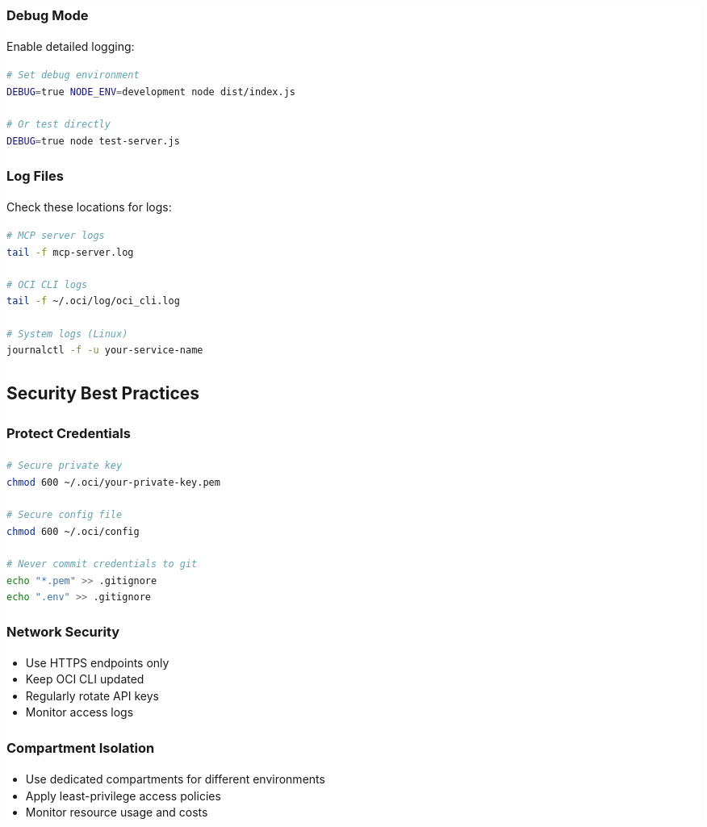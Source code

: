 ### Debug Mode

Enable detailed logging:

```bash
# Set debug environment
DEBUG=true NODE_ENV=development node dist/index.js

# Or test directly
DEBUG=true node test-server.js
```

### Log Files

Check these locations for logs:

```bash
# MCP server logs
tail -f mcp-server.log

# OCI CLI logs
tail -f ~/.oci/log/oci_cli.log

# System logs (Linux)
journalctl -f -u your-service-name
```

## Security Best Practices

### Protect Credentials

```bash
# Secure private key
chmod 600 ~/.oci/your-private-key.pem

# Secure config file
chmod 600 ~/.oci/config

# Never commit credentials to git
echo "*.pem" >> .gitignore
echo ".env" >> .gitignore
```

### Network Security

- Use HTTPS endpoints only
- Keep OCI CLI updated
- Regularly rotate API keys
- Monitor access logs

### Compartment Isolation

- Use dedicated compartments for different environments
- Apply least-privilege access policies
- Monitor resource usage and costs
